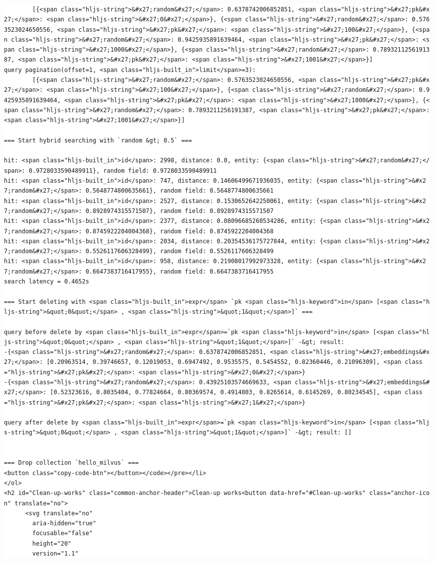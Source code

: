 ```
        [{<span class="hljs-string">&#x27;random&#x27;</span>: 0.6378742006852851, <span class="hljs-string">&#x27;pk&#x27;</span>: <span class="hljs-string">&#x27;0&#x27;</span>}, {<span class="hljs-string">&#x27;random&#x27;</span>: 0.5763523024650556, <span class="hljs-string">&#x27;pk&#x27;</span>: <span class="hljs-string">&#x27;100&#x27;</span>}, {<span class="hljs-string">&#x27;random&#x27;</span>: 0.9425935891639464, <span class="hljs-string">&#x27;pk&#x27;</span>: <span class="hljs-string">&#x27;1000&#x27;</span>}, {<span class="hljs-string">&#x27;random&#x27;</span>: 0.7893211256191387, <span class="hljs-string">&#x27;pk&#x27;</span>: <span class="hljs-string">&#x27;1001&#x27;</span>}]
query pagination(offset=1, <span class="hljs-built_in">limit</span>=3):
        [{<span class="hljs-string">&#x27;random&#x27;</span>: 0.5763523024650556, <span class="hljs-string">&#x27;pk&#x27;</span>: <span class="hljs-string">&#x27;100&#x27;</span>}, {<span class="hljs-string">&#x27;random&#x27;</span>: 0.9425935891639464, <span class="hljs-string">&#x27;pk&#x27;</span>: <span class="hljs-string">&#x27;1000&#x27;</span>}, {<span class="hljs-string">&#x27;random&#x27;</span>: 0.7893211256191387, <span class="hljs-string">&#x27;pk&#x27;</span>: <span class="hljs-string">&#x27;1001&#x27;</span>}]

=== Start hybrid searching with `random &gt; 0.5` ===

hit: <span class="hljs-built_in">id</span>: 2998, distance: 0.0, entity: {<span class="hljs-string">&#x27;random&#x27;</span>: 0.9728033590489911}, random field: 0.9728033590489911
hit: <span class="hljs-built_in">id</span>: 747, distance: 0.14606499671936035, entity: {<span class="hljs-string">&#x27;random&#x27;</span>: 0.5648774800635661}, random field: 0.5648774800635661
hit: <span class="hljs-built_in">id</span>: 2527, distance: 0.1530652642250061, entity: {<span class="hljs-string">&#x27;random&#x27;</span>: 0.8928974315571507}, random field: 0.8928974315571507
hit: <span class="hljs-built_in">id</span>: 2377, distance: 0.08096685260534286, entity: {<span class="hljs-string">&#x27;random&#x27;</span>: 0.8745922204004368}, random field: 0.8745922204004368
hit: <span class="hljs-built_in">id</span>: 2034, distance: 0.20354536175727844, entity: {<span class="hljs-string">&#x27;random&#x27;</span>: 0.5526117606328499}, random field: 0.5526117606328499
hit: <span class="hljs-built_in">id</span>: 958, distance: 0.21908017992973328, entity: {<span class="hljs-string">&#x27;random&#x27;</span>: 0.6647383716417955}, random field: 0.6647383716417955
search latency = 0.4652s

=== Start deleting with <span class="hljs-built_in">expr</span> `pk <span class="hljs-keyword">in</span> [<span class="hljs-string">&quot;0&quot;</span> , <span class="hljs-string">&quot;1&quot;</span>]` ===

query before delete by <span class="hljs-built_in">expr</span>=`pk <span class="hljs-keyword">in</span> [<span class="hljs-string">&quot;0&quot;</span> , <span class="hljs-string">&quot;1&quot;</span>]` -&gt; result:
-{<span class="hljs-string">&#x27;random&#x27;</span>: 0.6378742006852851, <span class="hljs-string">&#x27;embeddings&#x27;</span>: [0.20963514, 0.39746657, 0.12019053, 0.6947492, 0.9535575, 0.5454552, 0.82360446, 0.21096309], <span class="hljs-string">&#x27;pk&#x27;</span>: <span class="hljs-string">&#x27;0&#x27;</span>}
-{<span class="hljs-string">&#x27;random&#x27;</span>: 0.43925103574669633, <span class="hljs-string">&#x27;embeddings&#x27;</span>: [0.52323616, 0.8035404, 0.77824664, 0.80369574, 0.4914803, 0.8265614, 0.6145269, 0.80234545], <span class="hljs-string">&#x27;pk&#x27;</span>: <span class="hljs-string">&#x27;1&#x27;</span>}

query after delete by <span class="hljs-built_in">expr</span>=`pk <span class="hljs-keyword">in</span> [<span class="hljs-string">&quot;0&quot;</span> , <span class="hljs-string">&quot;1&quot;</span>]` -&gt; result: []


=== Drop collection `hello_milvus` ===
<button class="copy-code-btn"></button></code></pre></li>
</ol>
<h2 id="Clean-up-works" class="common-anchor-header">Clean-up works<button data-href="#Clean-up-works" class="anchor-icon" translate="no">
      <svg translate="no"
        aria-hidden="true"
        focusable="false"
        height="20"
        version="1.1"
```